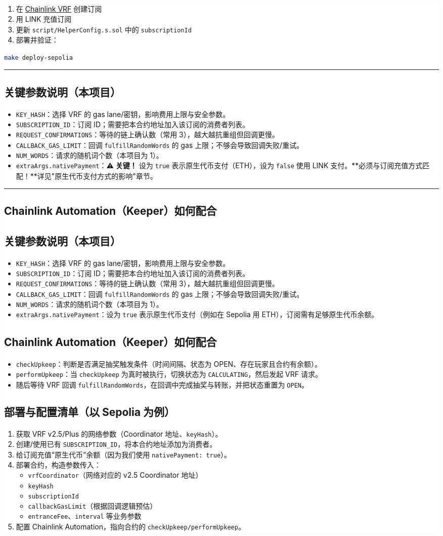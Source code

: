 1. 在 [Chainlink VRF](https://vrf.chain.link/) 创建订阅
2. 用 LINK 充值订阅
3. 更新 `script/HelperConfig.s.sol` 中的 `subscriptionId`
4. 部署并验证：

```bash
make deploy-sepolia
```

---

## 关键参数说明（本项目）

- `KEY_HASH`：选择 VRF 的 gas lane/密钥，影响费用上限与安全参数。
- `SUBSCRIPTION_ID`：订阅 ID；需要把本合约地址加入该订阅的消费者列表。
- `REQUEST_CONFIRMATIONS`：等待的链上确认数（常用 3），越大越抗重组但回调更慢。
- `CALLBACK_GAS_LIMIT`：回调 `fulfillRandomWords` 的 gas 上限；不够会导致回调失败/重试。
- `NUM_WORDS`：请求的随机词个数（本项目为 1）。
- `extraArgs.nativePayment`：⚠️ **关键！** 设为 `true` 表示原生代币支付（ETH），设为 `false` 使用 LINK 支付。**必须与订阅充值方式匹配！**详见"原生代币支付方式的影响"章节。

---

## Chainlink Automation（Keeper）如何配合

## 关键参数说明（本项目）

- `KEY_HASH`：选择 VRF 的 gas lane/密钥，影响费用上限与安全参数。
- `SUBSCRIPTION_ID`：订阅 ID；需要把本合约地址加入该订阅的消费者列表。
- `REQUEST_CONFIRMATIONS`：等待的链上确认数（常用 3），越大越抗重组但回调更慢。
- `CALLBACK_GAS_LIMIT`：回调 `fulfillRandomWords` 的 gas 上限；不够会导致回调失败/重试。
- `NUM_WORDS`：请求的随机词个数（本项目为 1）。
- `extraArgs.nativePayment`：设为 `true` 表示原生代币支付（例如在 Sepolia 用 ETH），订阅需有足够原生代币余额。

## Chainlink Automation（Keeper）如何配合

- `checkUpkeep`：判断是否满足抽奖触发条件（时间间隔、状态为 OPEN、存在玩家且合约有余额）。
- `performUpkeep`：当 `checkUpkeep` 为真时被执行，切换状态为 `CALCULATING`，然后发起 VRF 请求。
- 随后等待 VRF 回调 `fulfillRandomWords`，在回调中完成抽奖与转账，并把状态重置为 `OPEN`。

## 部署与配置清单（以 Sepolia 为例）

1. 获取 VRF v2.5/Plus 的网络参数（Coordinator 地址、`keyHash`）。
2. 创建/使用已有 `SUBSCRIPTION_ID`，将本合约地址添加为消费者。
3. 给订阅充值“原生代币”余额（因为我们使用 `nativePayment: true`）。
4. 部署合约，构造参数传入：
   - `vrfCoordinator`（网络对应的 v2.5 Coordinator 地址）
   - `keyHash`
   - `subscriptionId`
   - `callbackGasLimit`（根据回调逻辑预估）
   - `entranceFee`、`interval` 等业务参数
5. 配置 Chainlink Automation，指向合约的 `checkUpkeep/performUpkeep`。
